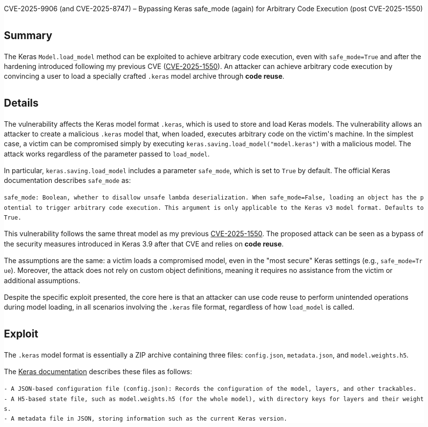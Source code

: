 CVE-2025-9906 (and CVE-2025-8747) – Bypassing Keras safe_mode (again) for Arbitrary Code Execution (post CVE-2025-1550)

## Summary
The Keras `Model.load_model` method can be exploited to achieve arbitrary code execution, even with `safe_mode=True` and after the hardening introduced following my previous CVE ([CVE-2025-1550](https://github.com/io-no/CVE-Reports/issues/2)). An attacker can achieve arbitrary code execution by convincing a user to load a specially crafted `.keras` model archive through **code reuse**.

## Details
The vulnerability affects the Keras model format `.keras`, which is used to store and load Keras models. The vulnerability allows an attacker to create a malicious `.keras` model that, when loaded, executes arbitrary code on the victim's machine. In the simplest case, a victim can be compromised simply by executing `keras.saving.load_model("model.keras")` with a malicious model. The attack works regardless of the parameter passed to `load_model`.

In particular, `keras.saving.load_model` includes a parameter `safe_mode`, which is set to `True` by default. The official Keras documentation describes `safe_mode` as:

```
safe_mode: Boolean, whether to disallow unsafe lambda deserialization. When safe_mode=False, loading an object has the potential to trigger arbitrary code execution. This argument is only applicable to the Keras v3 model format. Defaults to True.
```

This vulnerability follows the same threat model as my previous [CVE-2025-1550](https://github.com/io-no/CVE-Reports/issues/2). The proposed attack can be seen as a bypass of the security measures introduced in Keras 3.9 after that CVE and relies on **code reuse**.

The assumptions are the same: a victim loads a compromised model, even in the "most secure" Keras settings (e.g., `safe_mode=True`). Moreover, the attack does not rely on custom object definitions, meaning it requires no assistance from the victim or additional assumptions.

Despite the specific exploit presented, the core here is that an attacker can use code reuse to perform unintended operations during model loading, in all scenarios involving the `.keras` file format, regardless of how `load_model` is called. 



## Exploit

The `.keras` model format is essentially a ZIP archive containing three files: `config.json`, `metadata.json`, and `model.weights.h5`.

The [Keras documentation](https://keras.io/guides/serialization_and_saving/) describes these files as follows:

```
- A JSON-based configuration file (config.json): Records the configuration of the model, layers, and other trackables.
- A H5-based state file, such as model.weights.h5 (for the whole model), with directory keys for layers and their weights.
- A metadata file in JSON, storing information such as the current Keras version.
```
